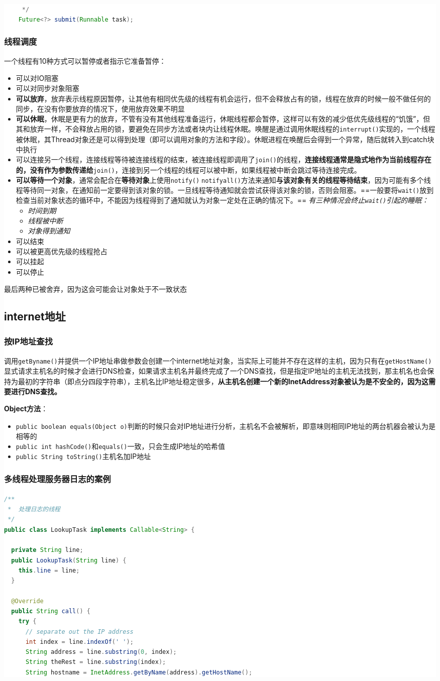 ```java
     */
    Future<?> submit(Runnable task);
```



### 线程调度

一个线程有10种方式可以暂停或者指示它准备暂停：

* 可以对IO阻塞
* 可以对同步对象阻塞
* **可以放弃**，放弃表示线程原因暂停，让其他有相同优先级的线程有机会运行，但不会释放占有的锁，线程在放弃的时候一般不做任何的同步，在没有你要放弃的情况下，使用放弃效果不明显
* **可以休眠**，休眠是更有力的放弃，不管有没有其他线程准备运行，休眠线程都会暂停，这样可以有效的减少低优先级线程的“饥饿”，但其和放弃一样，不会释放占用的锁，要避免在同步方法或者块内让线程休眠。唤醒是通过调用休眠线程的`interrupt()`实现的，一个线程被休眠，其Thread对象还是可以得到处理（即可以调用对象的方法和字段）。休眠进程在唤醒后会得到一个异常，随后就转入到catch块中执行
* 可以连接另一个线程，连接线程等待被连接线程的结束，被连接线程即调用了`join()`的线程，**连接线程通常是隐式地作为当前线程存在的，没有作为参数传递给**`join()`，连接到另一个线程的线程可以被中断，如果线程被中断会跳过等待连接完成。
* **可以等待一个对象**，通常会配合在**等待对象**上使用`notify()` `notifyall()`方法来通知**与该对象有关的线程等待结束**，因为可能有多个线程等待同一对象，在通知前一定要得到该对象的锁。一旦线程等待通知就会尝试获得该对象的锁，否则会阻塞。==一般要将`wait()`放到检查当前对象状态的循环中，不能因为线程得到了通知就认为对象一定处在正确的情况下。==
  *有三种情况会终止`wait()`引起的睡眠：*
  * *时间到期*
  * *线程被中断*
  * *对象得到通知*
* 可以结束
* 可以被更高优先级的线程抢占
* 可以挂起
* 可以停止

最后两种已被舍弃，因为这会可能会让对象处于不一致状态

## internet地址

### 按IP地址查找

调用`getByname()`并提供一个IP地址串做参数会创建一个internet地址对象，当实际上可能并不存在这样的主机，因为只有在`getHostName()`显式请求主机名的时候才会进行DNS检查，如果请求主机名并最终完成了一个DNS查找，但是指定IP地址的主机无法找到，那主机名也会保持为最初的字符串（即点分四段字符串），主机名比IP地址稳定很多，**从主机名创建一个新的InetAddress对象被认为是不安全的，因为这需要进行DNS查找。**

**Object方法**：

* `public boolean equals(Object o)`判断的时候只会对IP地址进行分析，主机名不会被解析，即意味则相同IP地址的两台机器会被认为是相等的
* `public int hashCode()`和`equals()`一致，只会生成IP地址的哈希值
* `public String toString()`主机名加IP地址

### 多线程处理服务器日志的案例

```java
/**
 *	处理日志的线程
 */
public class LookupTask implements Callable<String> {
  
  private String line;  
  public LookupTask(String line) {
    this.line = line;
  }
  
  @Override
  public String call() {
    try {
      // separate out the IP address
      int index = line.indexOf(' ');
      String address = line.substring(0, index);
      String theRest = line.substring(index);
      String hostname = InetAddress.getByName(address).getHostName();
```